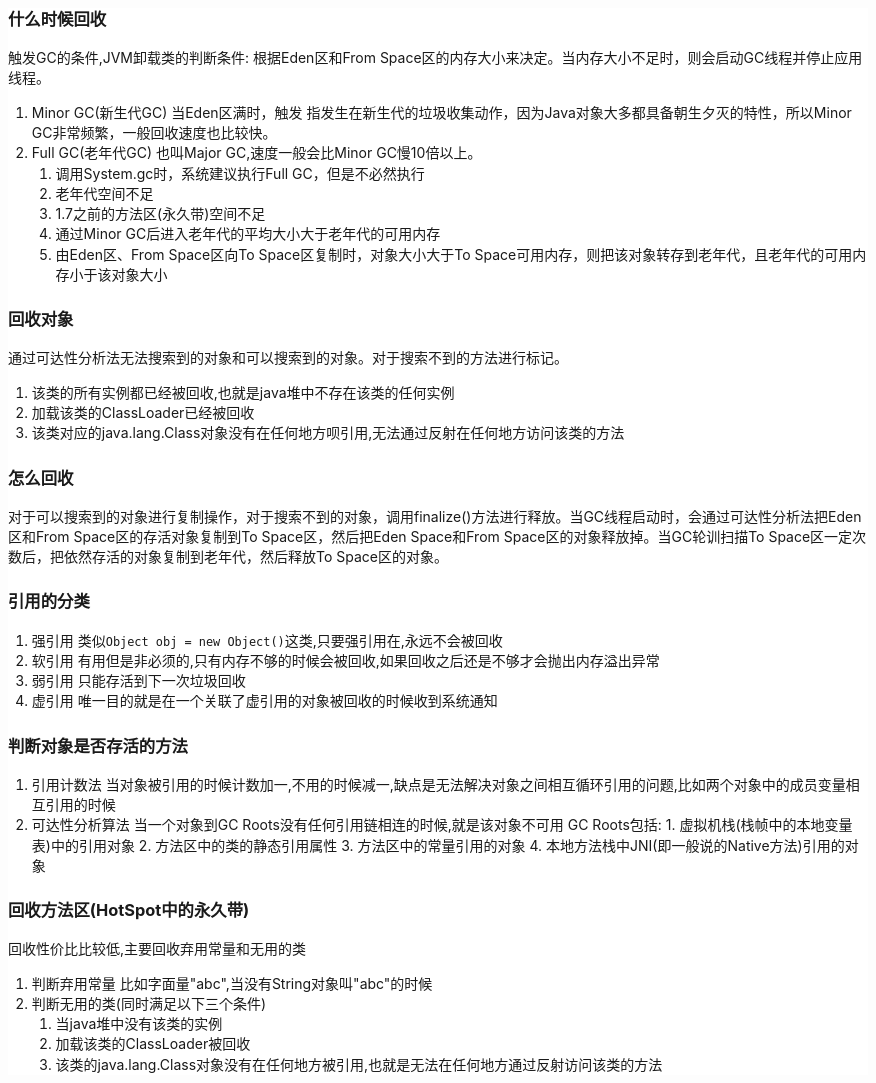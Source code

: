 

### 什么时候回收
触发GC的条件,JVM卸载类的判断条件:
根据Eden区和From Space区的内存大小来决定。当内存大小不足时，则会启动GC线程并停止应用线程。
1. Minor GC(新生代GC)
当Eden区满时，触发
指发生在新生代的垃圾收集动作，因为Java对象大多都具备朝生夕灭的特性，所以Minor GC非常频繁，一般回收速度也比较快。
2. Full GC(老年代GC)
也叫Major GC,速度一般会比Minor GC慢10倍以上。
	1. 调用System.gc时，系统建议执行Full GC，但是不必然执行
	2. 老年代空间不足
	3. 1.7之前的方法区(永久带)空间不足
	4. 通过Minor GC后进入老年代的平均大小大于老年代的可用内存
	5. 由Eden区、From Space区向To Space区复制时，对象大小大于To Space可用内存，则把该对象转存到老年代，且老年代的可用内存小于该对象大小

### 回收对象 
通过可达性分析法无法搜索到的对象和可以搜索到的对象。对于搜索不到的方法进行标记。
1. 该类的所有实例都已经被回收,也就是java堆中不存在该类的任何实例
2. 加载该类的ClassLoader已经被回收
3. 该类对应的java.lang.Class对象没有在任何地方呗引用,无法通过反射在任何地方访问该类的方法

### 怎么回收
对于可以搜索到的对象进行复制操作，对于搜索不到的对象，调用finalize()方法进行释放。当GC线程启动时，会通过可达性分析法把Eden区和From Space区的存活对象复制到To Space区，然后把Eden Space和From Space区的对象释放掉。当GC轮训扫描To Space区一定次数后，把依然存活的对象复制到老年代，然后释放To Space区的对象。

### 引用的分类
1. 强引用
	类似`Object obj = new Object()`这类,只要强引用在,永远不会被回收
2. 软引用
	有用但是非必须的,只有内存不够的时候会被回收,如果回收之后还是不够才会抛出内存溢出异常
3. 弱引用
	只能存活到下一次垃圾回收
4. 虚引用
	唯一目的就是在一个关联了虚引用的对象被回收的时候收到系统通知

### 判断对象是否存活的方法
1. 引用计数法
	当对象被引用的时候计数加一,不用的时候减一,缺点是无法解决对象之间相互循环引用的问题,比如两个对象中的成员变量相互引用的时候
2. 可达性分析算法
	当一个对象到GC Roots没有任何引用链相连的时候,就是该对象不可用
	GC Roots包括:
		1. 虚拟机栈(栈帧中的本地变量表)中的引用对象
		2. 方法区中的类的静态引用属性
		3. 方法区中的常量引用的对象
		4. 本地方法栈中JNI(即一般说的Native方法)引用的对象

### 回收方法区(HotSpot中的永久带)
回收性价比比较低,主要回收弃用常量和无用的类
1. 判断弃用常量
	比如字面量"abc",当没有String对象叫"abc"的时候
2. 判断无用的类(同时满足以下三个条件)
	1. 当java堆中没有该类的实例
	2. 加载该类的ClassLoader被回收
	3. 该类的java.lang.Class对象没有在任何地方被引用,也就是无法在任何地方通过反射访问该类的方法
